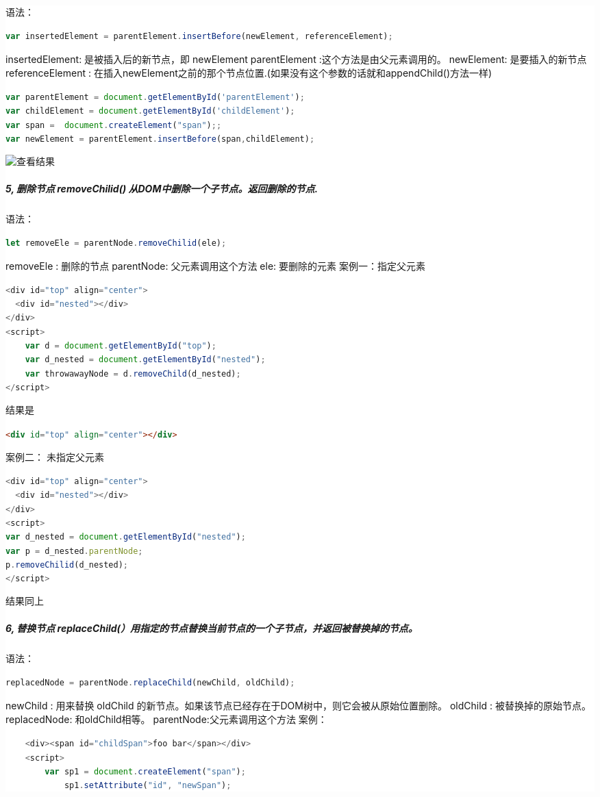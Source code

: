语法： 
```javascript
var insertedElement = parentElement.insertBefore(newElement, referenceElement);
```
insertedElement: 是被插入后的新节点，即 newElement
parentElement :这个方法是由父元素调用的。
newElement: 是要插入的新节点
referenceElement : 在插入newElement之前的那个节点位置.(如果没有这个参数的话就和appendChild()方法一样)
```javascript
var parentElement = document.getElementById('parentElement');
var childElement = document.getElementById('childElement');
var span =  document.createElement("span");;
var newElement = parentElement.insertBefore(span,childElement);
```
![查看结果](/assets/blogimg/jieguo.png) 
##### 5, 删除节点 removeChilid() 从DOM中删除一个子节点。返回删除的节点.
语法：
```javascript
let removeEle = parentNode.removeChilid(ele);
```
removeEle : 删除的节点
parentNode: 父元素调用这个方法
ele: 要删除的元素
案例一：指定父元素
```javascript
<div id="top" align="center">
  <div id="nested"></div>
</div>
<script>
    var d = document.getElementById("top");
    var d_nested = document.getElementById("nested");
    var throwawayNode = d.removeChild(d_nested);
</script>
````
结果是
```html 
<div id="top" align="center"></div>
```
案例二： 未指定父元素
```javascript
<div id="top" align="center">
  <div id="nested"></div>
</div>
<script>
var d_nested = document.getElementById("nested");
var p = d_nested.parentNode;
p.removeChilid(d_nested);
</script>
```
结果同上
##### 6, 替换节点 replaceChild(）用指定的节点替换当前节点的一个子节点，并返回被替换掉的节点。
语法：
```javascript
replacedNode = parentNode.replaceChild(newChild, oldChild);
```
newChild : 用来替换 oldChild 的新节点。如果该节点已经存在于DOM树中，则它会被从原始位置删除。
oldChild : 被替换掉的原始节点。
replacedNode: 和oldChild相等。
parentNode:父元素调用这个方法
案例： 
```javascript
    <div><span id="childSpan">foo bar</span></div>
    <script>
        var sp1 = document.createElement("span");
            sp1.setAttribute("id", "newSpan");
```